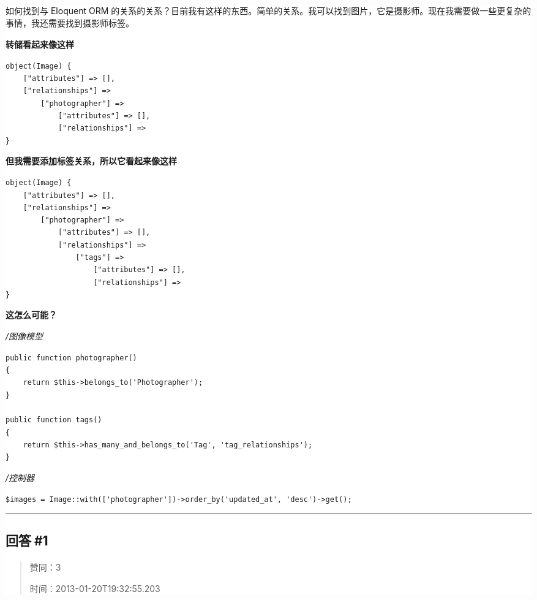 如何找到与 Eloquent ORM 的关系的关系？目前我有这样的东西。简单的关系。我可以找到图片，它是摄影师。现在我需要做一些更复杂的事情，我还需要找到摄影师标签。

**转储看起来像这样**

```
object(Image) {
    ["attributes"] => [],
    ["relationships"] =>
        ["photographer"] =>
            ["attributes"] => [],
            ["relationships"] =>
} 
```

**但我需要添加标签关系，所以它看起来像这样**

```
object(Image) {
    ["attributes"] => [],
    ["relationships"] =>
        ["photographer"] =>
            ["attributes"] => [],
            ["relationships"] =>
                ["tags"] =>
                    ["attributes"] => [],
                    ["relationships"] =>
} 
```

**这怎么可能？**

*/图像模型*

```
public function photographer()
{
    return $this->belongs_to('Photographer');
}

public function tags()
{
    return $this->has_many_and_belongs_to('Tag', 'tag_relationships');
} 
```

*/控制器*

```
$images = Image::with(['photographer'])->order_by('updated_at', 'desc')->get(); 
```

* * *

## 回答 #1

> 赞同：3
> 
> 时间：2013-01-20T19:32:55.203
